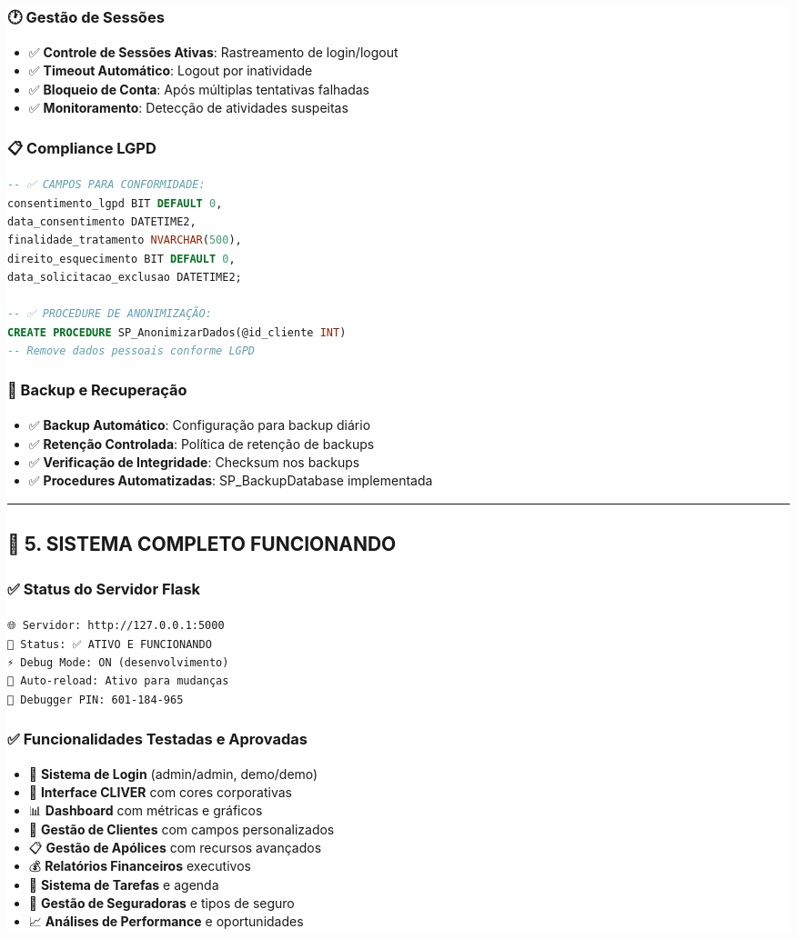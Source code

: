 ### **🕐 Gestão de Sessões**
- ✅ **Controle de Sessões Ativas**: Rastreamento de login/logout
- ✅ **Timeout Automático**: Logout por inatividade  
- ✅ **Bloqueio de Conta**: Após múltiplas tentativas falhadas
- ✅ **Monitoramento**: Detecção de atividades suspeitas

### **📋 Compliance LGPD**
```sql
-- ✅ CAMPOS PARA CONFORMIDADE:
consentimento_lgpd BIT DEFAULT 0,
data_consentimento DATETIME2,
finalidade_tratamento NVARCHAR(500),
direito_esquecimento BIT DEFAULT 0,
data_solicitacao_exclusao DATETIME2;

-- ✅ PROCEDURE DE ANONIMIZAÇÃO:
CREATE PROCEDURE SP_AnonimizarDados(@id_cliente INT)
-- Remove dados pessoais conforme LGPD
```

### **💾 Backup e Recuperação**
- ✅ **Backup Automático**: Configuração para backup diário
- ✅ **Retenção Controlada**: Política de retenção de backups
- ✅ **Verificação de Integridade**: Checksum nos backups
- ✅ **Procedures Automatizadas**: SP_BackupDatabase implementada

---

## 🚀 **5. SISTEMA COMPLETO FUNCIONANDO**

### **✅ Status do Servidor Flask**
```
🌐 Servidor: http://127.0.0.1:5000
🔧 Status: ✅ ATIVO E FUNCIONANDO
⚡ Debug Mode: ON (desenvolvimento)
📱 Auto-reload: Ativo para mudanças
🔑 Debugger PIN: 601-184-965
```

### **✅ Funcionalidades Testadas e Aprovadas**
- 🔐 **Sistema de Login** (admin/admin, demo/demo)
- 🎨 **Interface CLIVER** com cores corporativas
- 📊 **Dashboard** com métricas e gráficos  
- 👥 **Gestão de Clientes** com campos personalizados
- 📋 **Gestão de Apólices** com recursos avançados
- 💰 **Relatórios Financeiros** executivos
- 🔄 **Sistema de Tarefas** e agenda
- 🏢 **Gestão de Seguradoras** e tipos de seguro
- 📈 **Análises de Performance** e oportunidades
